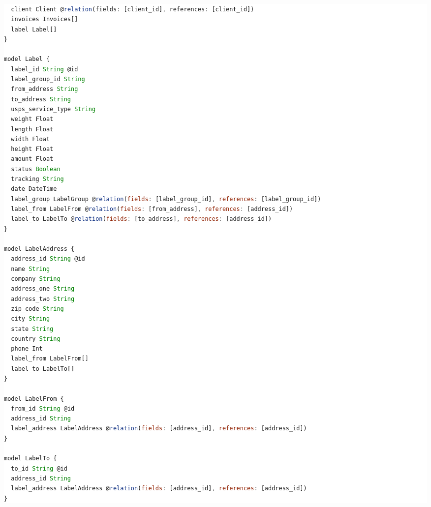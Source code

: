 ```javascript
  client Client @relation(fields: [client_id], references: [client_id])
  invoices Invoices[]
  label Label[]
}

model Label {
  label_id String @id
  label_group_id String
  from_address String
  to_address String
  usps_service_type String
  weight Float
  length Float
  width Float
  height Float
  amount Float
  status Boolean
  tracking String
  date DateTime
  label_group LabelGroup @relation(fields: [label_group_id], references: [label_group_id])
  label_from LabelFrom @relation(fields: [from_address], references: [address_id])
  label_to LabelTo @relation(fields: [to_address], references: [address_id])
}

model LabelAddress {
  address_id String @id
  name String
  company String
  address_one String
  address_two String
  zip_code String
  city String
  state String
  country String
  phone Int
  label_from LabelFrom[]
  label_to LabelTo[]
}

model LabelFrom {
  from_id String @id
  address_id String
  label_address LabelAddress @relation(fields: [address_id], references: [address_id])
}

model LabelTo {
  to_id String @id
  address_id String
  label_address LabelAddress @relation(fields: [address_id], references: [address_id])
}
```
